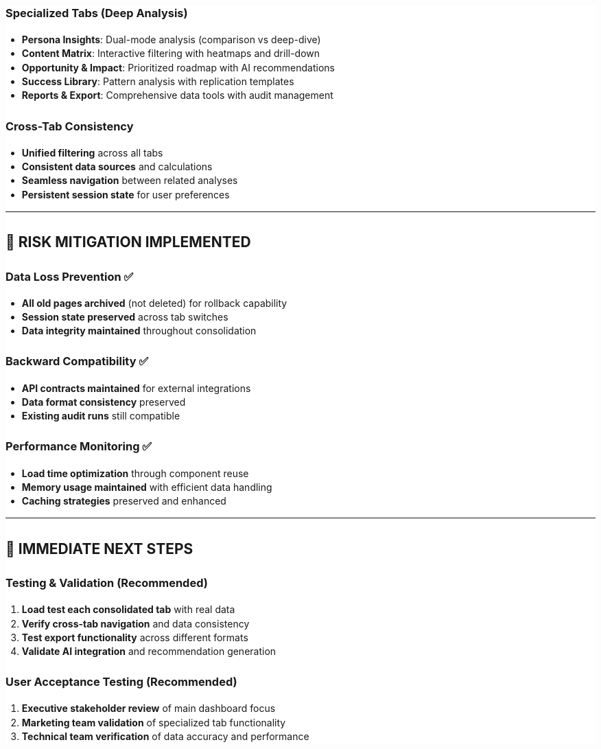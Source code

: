 ### **Specialized Tabs (Deep Analysis)**

- **Persona Insights**: Dual-mode analysis (comparison vs deep-dive)
- **Content Matrix**: Interactive filtering with heatmaps and drill-down
- **Opportunity & Impact**: Prioritized roadmap with AI recommendations
- **Success Library**: Pattern analysis with replication templates
- **Reports & Export**: Comprehensive data tools with audit management

### **Cross-Tab Consistency**

- **Unified filtering** across all tabs
- **Consistent data sources** and calculations
- **Seamless navigation** between related analyses
- **Persistent session state** for user preferences

---

## 🚨 **RISK MITIGATION IMPLEMENTED**

### **Data Loss Prevention** ✅

- **All old pages archived** (not deleted) for rollback capability
- **Session state preserved** across tab switches
- **Data integrity maintained** throughout consolidation

### **Backward Compatibility** ✅

- **API contracts maintained** for external integrations
- **Data format consistency** preserved
- **Existing audit runs** still compatible

### **Performance Monitoring** ✅

- **Load time optimization** through component reuse
- **Memory usage maintained** with efficient data handling
- **Caching strategies** preserved and enhanced

---

## 🎯 **IMMEDIATE NEXT STEPS**

### **Testing & Validation** (Recommended)

1. **Load test each consolidated tab** with real data
2. **Verify cross-tab navigation** and data consistency
3. **Test export functionality** across different formats
4. **Validate AI integration** and recommendation generation

### **User Acceptance Testing** (Recommended)

1. **Executive stakeholder review** of main dashboard focus
2. **Marketing team validation** of specialized tab functionality
3. **Technical team verification** of data accuracy and performance
